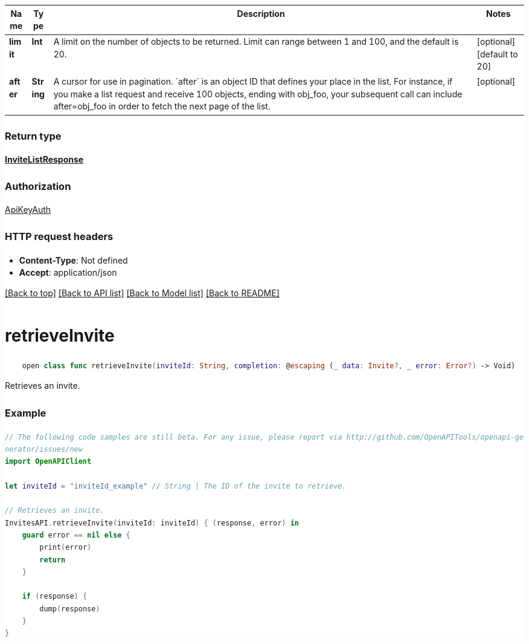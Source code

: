 Name | Type | Description  | Notes
------------- | ------------- | ------------- | -------------
 **limit** | **Int** | A limit on the number of objects to be returned. Limit can range between 1 and 100, and the default is 20.  | [optional] [default to 20]
 **after** | **String** | A cursor for use in pagination. &#x60;after&#x60; is an object ID that defines your place in the list. For instance, if you make a list request and receive 100 objects, ending with obj_foo, your subsequent call can include after&#x3D;obj_foo in order to fetch the next page of the list.  | [optional] 

### Return type

[**InviteListResponse**](InviteListResponse.md)

### Authorization

[ApiKeyAuth](../README.md#ApiKeyAuth)

### HTTP request headers

 - **Content-Type**: Not defined
 - **Accept**: application/json

[[Back to top]](#) [[Back to API list]](../README.md#documentation-for-api-endpoints) [[Back to Model list]](../README.md#documentation-for-models) [[Back to README]](../README.md)

# **retrieveInvite**
```swift
    open class func retrieveInvite(inviteId: String, completion: @escaping (_ data: Invite?, _ error: Error?) -> Void)
```

Retrieves an invite.

### Example
```swift
// The following code samples are still beta. For any issue, please report via http://github.com/OpenAPITools/openapi-generator/issues/new
import OpenAPIClient

let inviteId = "inviteId_example" // String | The ID of the invite to retrieve.

// Retrieves an invite.
InvitesAPI.retrieveInvite(inviteId: inviteId) { (response, error) in
    guard error == nil else {
        print(error)
        return
    }

    if (response) {
        dump(response)
    }
}
```
